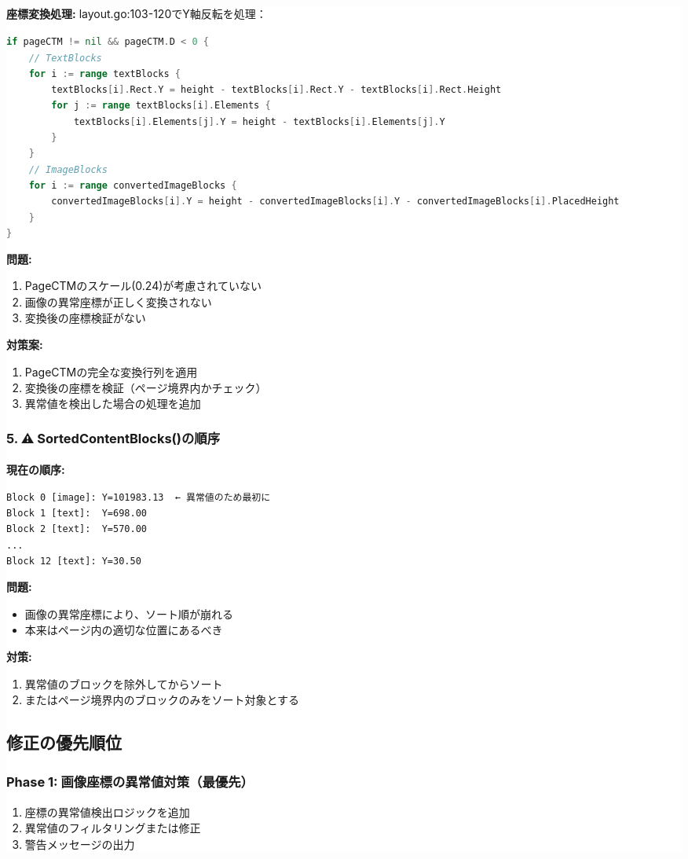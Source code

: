 **座標変換処理:**
layout.go:103-120でY軸反転を処理：
```go
if pageCTM != nil && pageCTM.D < 0 {
    // TextBlocks
    for i := range textBlocks {
        textBlocks[i].Rect.Y = height - textBlocks[i].Rect.Y - textBlocks[i].Rect.Height
        for j := range textBlocks[i].Elements {
            textBlocks[i].Elements[j].Y = height - textBlocks[i].Elements[j].Y
        }
    }
    // ImageBlocks
    for i := range convertedImageBlocks {
        convertedImageBlocks[i].Y = height - convertedImageBlocks[i].Y - convertedImageBlocks[i].PlacedHeight
    }
}
```

**問題:**
1. PageCTMのスケール(0.24)が考慮されていない
2. 画像の異常座標が正しく変換されない
3. 変換後の座標検証がない

**対策案:**
1. PageCTMの完全な変換行列を適用
2. 変換後の座標を検証（ページ境界内かチェック）
3. 異常値を検出した場合の処理を追加

### 5. ⚠️ SortedContentBlocks()の順序

**現在の順序:**
```
Block 0 [image]: Y=101983.13  ← 異常値のため最初に
Block 1 [text]:  Y=698.00
Block 2 [text]:  Y=570.00
...
Block 12 [text]: Y=30.50
```

**問題:**
- 画像の異常座標により、ソート順が崩れる
- 本来はページ内の適切な位置にあるべき

**対策:**
1. 異常値のブロックを除外してからソート
2. またはページ境界内のブロックのみをソート対象とする

## 修正の優先順位

### Phase 1: 画像座標の異常値対策（最優先）
1. 座標の異常値検出ロジックを追加
2. 異常値のフィルタリングまたは修正
3. 警告メッセージの出力
